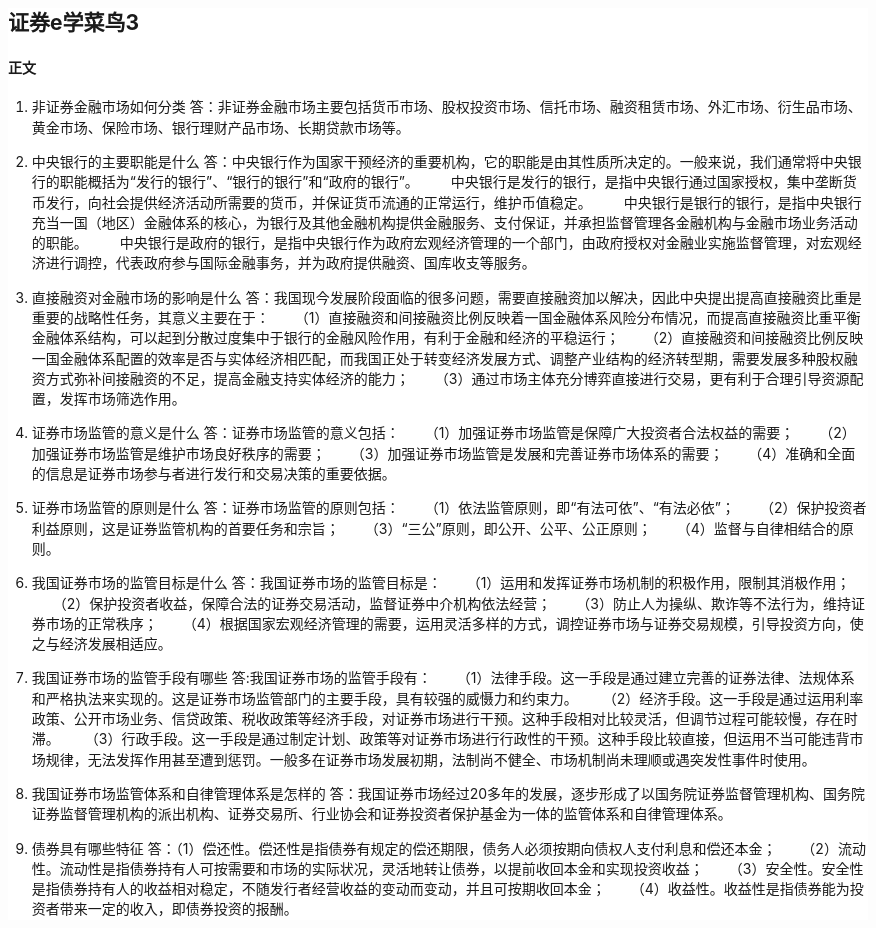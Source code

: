 ## 证券e学菜鸟3

#### 正文
1. 非证券金融市场如何分类
    答：非证券金融市场主要包括货币市场、股权投资市场、信托市场、融资租赁市场、外汇市场、衍生品市场、黄金市场、保险市场、银行理财产品市场、长期贷款市场等。

1. 中央银行的主要职能是什么
    答：中央银行作为国家干预经济的重要机构，它的职能是由其性质所决定的。一般来说，我们通常将中央银行的职能概括为“发行的银行”、“银行的银行”和“政府的银行”。
　　中央银行是发行的银行，是指中央银行通过国家授权，集中垄断货币发行，向社会提供经济活动所需要的货币，并保证货币流通的正常运行，维护币值稳定。
　　中央银行是银行的银行，是指中央银行充当一国（地区）金融体系的核心，为银行及其他金融机构提供金融服务、支付保证，并承担监督管理各金融机构与金融市场业务活动的职能。
　　中央银行是政府的银行，是指中央银行作为政府宏观经济管理的一个部门，由政府授权对金融业实施监督管理，对宏观经济进行调控，代表政府参与国际金融事务，并为政府提供融资、国库收支等服务。

1. 直接融资对金融市场的影响是什么
    答：我国现今发展阶段面临的很多问题，需要直接融资加以解决，因此中央提出提高直接融资比重是重要的战略性任务，其意义主要在于：
　　（1）直接融资和间接融资比例反映着一国金融体系风险分布情况，而提高直接融资比重平衡金融体系结构，可以起到分散过度集中于银行的金融风险作用，有利于金融和经济的平稳运行；
　　（2）直接融资和间接融资比例反映一国金融体系配置的效率是否与实体经济相匹配，而我国正处于转变经济发展方式、调整产业结构的经济转型期，需要发展多种股权融资方式弥补间接融资的不足，提高金融支持实体经济的能力；
　　（3）通过市场主体充分博弈直接进行交易，更有利于合理引导资源配置，发挥市场筛选作用。

1. 证券市场监管的意义是什么
    答：证券市场监管的意义包括：
　　（1）加强证券市场监管是保障广大投资者合法权益的需要；
　　（2）加强证券市场监管是维护市场良好秩序的需要；
　　（3）加强证券市场监管是发展和完善证券市场体系的需要；
　　（4）准确和全面的信息是证券市场参与者进行发行和交易决策的重要依据。

1. 证券市场监管的原则是什么
    答：证券市场监管的原则包括：
　　（1）依法监管原则，即“有法可依”、“有法必依”；
　　（2）保护投资者利益原则，这是证券监管机构的首要任务和宗旨；
　　（3）“三公”原则，即公开、公平、公正原则；
　　（4）监督与自律相结合的原则。

1. 我国证券市场的监管目标是什么
    答：我国证券市场的监管目标是：
　　（1）运用和发挥证券市场机制的积极作用，限制其消极作用；
　　（2）保护投资者收益，保障合法的证券交易活动，监督证券中介机构依法经营；
　　（3）防止人为操纵、欺诈等不法行为，维持证券市场的正常秩序；
　　（4）根据国家宏观经济管理的需要，运用灵活多样的方式，调控证券市场与证券交易规模，引导投资方向，使之与经济发展相适应。

1. 我国证券市场的监管手段有哪些
    答:我国证券市场的监管手段有：
　　（1）法律手段。这一手段是通过建立完善的证券法律、法规体系和严格执法来实现的。这是证券市场监管部门的主要手段，具有较强的威慑力和约束力。
　　（2）经济手段。这一手段是通过运用利率政策、公开市场业务、信贷政策、税收政策等经济手段，对证券市场进行干预。这种手段相对比较灵活，但调节过程可能较慢，存在时滞。
　　（3）行政手段。这一手段是通过制定计划、政策等对证券市场进行行政性的干预。这种手段比较直接，但运用不当可能违背市场规律，无法发挥作用甚至遭到惩罚。一般多在证券市场发展初期，法制尚不健全、市场机制尚未理顺或遇突发性事件时使用。

1. 我国证券市场监管体系和自律管理体系是怎样的
    答：我国证券市场经过20多年的发展，逐步形成了以国务院证券监督管理机构、国务院证券监督管理机构的派出机构、证券交易所、行业协会和证券投资者保护基金为一体的监管体系和自律管理体系。

1. 债券具有哪些特征
    答：（1）偿还性。偿还性是指债券有规定的偿还期限，债务人必须按期向债权人支付利息和偿还本金；
　　（2）流动性。流动性是指债券持有人可按需要和市场的实际状况，灵活地转让债券，以提前收回本金和实现投资收益；
　　（3）安全性。安全性是指债券持有人的收益相对稳定，不随发行者经营收益的变动而变动，并且可按期收回本金；
　　（4）收益性。收益性是指债券能为投资者带来一定的收入，即债券投资的报酬。
